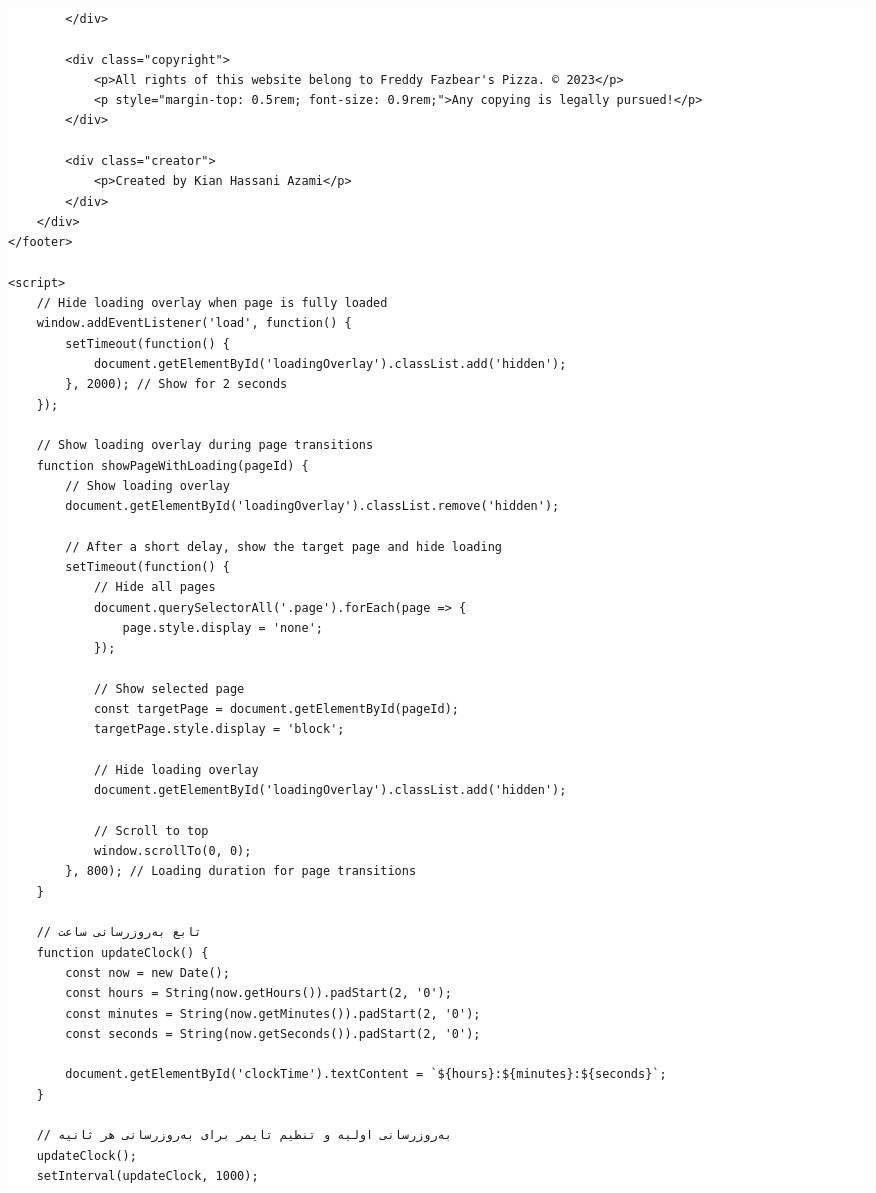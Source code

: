             </div>
            
            <div class="copyright">
                <p>All rights of this website belong to Freddy Fazbear's Pizza. © 2023</p>
                <p style="margin-top: 0.5rem; font-size: 0.9rem;">Any copying is legally pursued!</p>
            </div>
            
            <div class="creator">
                <p>Created by Kian Hassani Azami</p>
            </div>
        </div>
    </footer>

    <script>
        // Hide loading overlay when page is fully loaded
        window.addEventListener('load', function() {
            setTimeout(function() {
                document.getElementById('loadingOverlay').classList.add('hidden');
            }, 2000); // Show for 2 seconds
        });

        // Show loading overlay during page transitions
        function showPageWithLoading(pageId) {
            // Show loading overlay
            document.getElementById('loadingOverlay').classList.remove('hidden');
            
            // After a short delay, show the target page and hide loading
            setTimeout(function() {
                // Hide all pages
                document.querySelectorAll('.page').forEach(page => {
                    page.style.display = 'none';
                });
                
                // Show selected page
                const targetPage = document.getElementById(pageId);
                targetPage.style.display = 'block';
                
                // Hide loading overlay
                document.getElementById('loadingOverlay').classList.add('hidden');
                
                // Scroll to top
                window.scrollTo(0, 0);
            }, 800); // Loading duration for page transitions
        }

        // تابع به‌روزرسانی ساعت
        function updateClock() {
            const now = new Date();
            const hours = String(now.getHours()).padStart(2, '0');
            const minutes = String(now.getMinutes()).padStart(2, '0');
            const seconds = String(now.getSeconds()).padStart(2, '0');
            
            document.getElementById('clockTime').textContent = `${hours}:${minutes}:${seconds}`;
        }

        // به‌روزرسانی اولیه و تنظیم تایمر برای به‌روزرسانی هر ثانیه
        updateClock();
        setInterval(updateClock, 1000);
